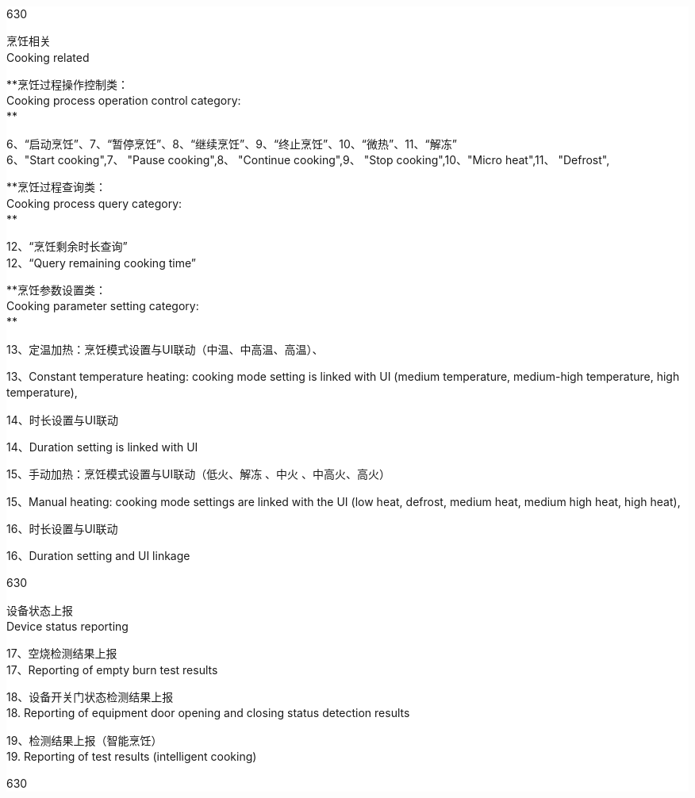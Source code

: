  

630

烹饪相关  
Cooking related

**烹饪过程操作控制类：  
Cooking process operation control category:  
**

6、“启动烹饪”、7、“暂停烹饪”、8、“继续烹饪”、9、“终止烹饪”、10、“微热”、11、“解冻”  
6、"Start cooking",7、 "Pause cooking",8、 "Continue cooking",9、 "Stop cooking",10、"Micro heat",11、 "Defrost",  

**烹饪过程查询类：  
Cooking process query category:  
**

12、“烹饪剩余时长查询”  
12、“Query remaining cooking time”  

**烹饪参数设置类：  
Cooking parameter setting category:  
**

13、定温加热：烹饪模式设置与UI联动（中温、中高温、高温）、

13、Constant temperature heating: cooking mode setting is linked with UI (medium temperature, medium-high temperature, high temperature),

14、时长设置与UI联动  

14、Duration setting is linked with UI

15、手动加热：烹饪模式设置与UI联动（低火、解冻 、中火 、中高火、高火）

15、Manual heating: cooking mode settings are linked with the UI (low heat, defrost, medium heat, medium high heat, high heat),

16、时长设置与UI联动

16、Duration setting and UI linkage

  

630

设备状态上报  
Device status reporting

17、空烧检测结果上报  
17、Reporting of empty burn test results

18、设备开关门状态检测结果上报  
18. Reporting of equipment door opening and closing status detection results

19、检测结果上报（智能烹饪）  
19\. Reporting of test results (intelligent cooking)  

  

630
